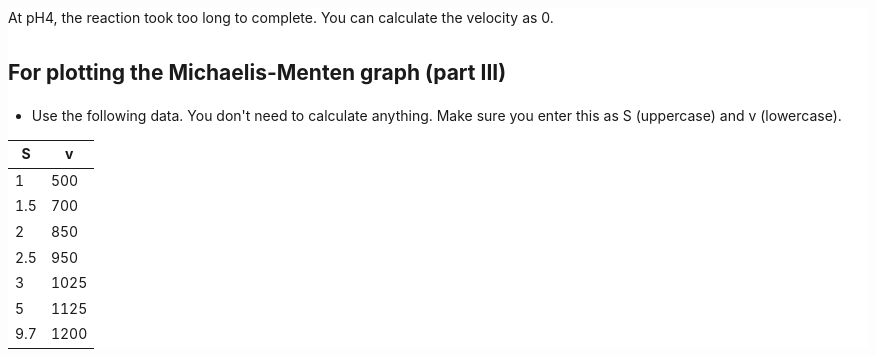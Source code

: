 At pH4, the reaction took too long to complete. You can calculate the velocity as 0.

## For plotting the Michaelis-Menten graph (part III)

* Use the following data. You don't need to calculate anything. Make sure you enter this as S (uppercase) and v (lowercase).

| S   | v    |
|-----|------|
| 1   | 500  |
| 1.5 | 700  |
| 2   | 850  |
| 2.5 | 950  |
| 3   | 1025 |
| 5   | 1125 |
| 9.7 | 1200 |
